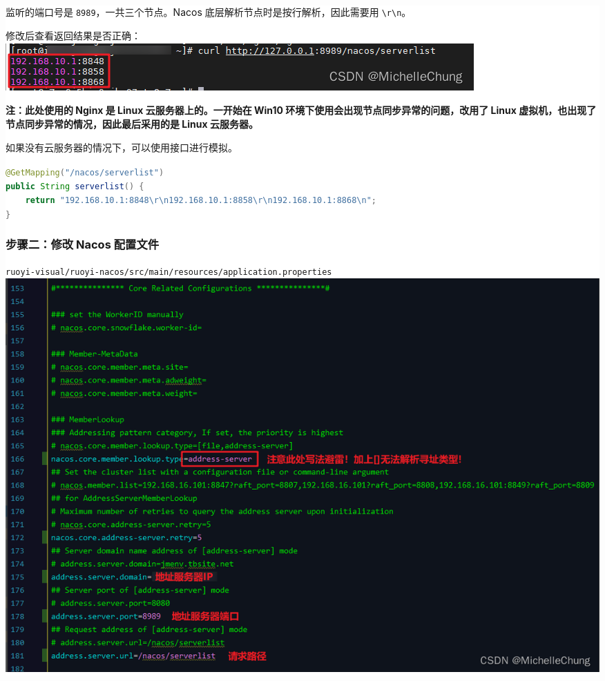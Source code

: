 监听的端口号是 `8989`，一共三个节点。Nacos 底层解析节点时是按行解析，因此需要用 `\r\n`。

修改后查看返回结果是否正确：<br>
![在这里插入图片描述](img03/bb4797841cc24af593474b0a0b923585.png)<br>

**注：此处使用的 Nginx 是 Linux 云服务器上的。一开始在 Win10 环境下使用会出现节点同步异常的问题，改用了 Linux 虚拟机，也出现了节点同步异常的情况，因此最后采用的是 Linux 云服务器。**

如果没有云服务器的情况下，可以使用接口进行模拟。

```java
@GetMapping("/nacos/serverlist")
public String serverlist() {
    return "192.168.10.1:8848\r\n192.168.10.1:8858\r\n192.168.10.1:8868\n";
}
```

### 步骤二：修改 Nacos 配置文件
`ruoyi-visual/ruoyi-nacos/src/main/resources/application.properties`<br>
![在这里插入图片描述](img03/870903ca09464961b7ff42197db86ed7.png)<br>
